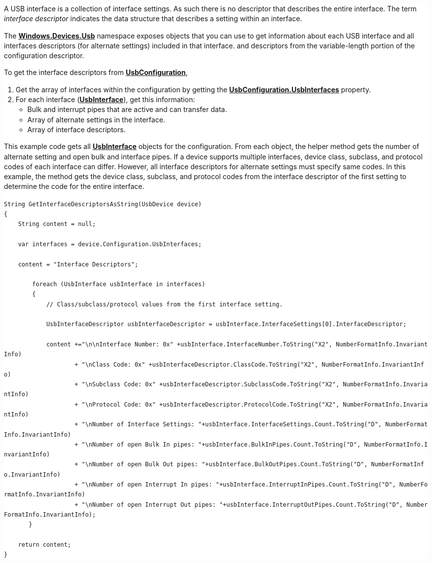 A USB interface is a collection of interface settings. As such there is no descriptor that describes the entire interface. The term *interface descriptor* indicates the data structure that describes a setting within an interface.

The [**Windows.Devices.Usb**](https://msdn.microsoft.com/library/windows/apps/dn278466) namespace exposes objects that you can use to get information about each USB interface and all interfaces descriptors (for alternate settings) included in that interface. and descriptors from the variable-length portion of the configuration descriptor.

To get the interface descriptors from [**UsbConfiguration**](https://msdn.microsoft.com/library/windows/apps/dn297681),

1.  Get the array of interfaces within the configuration by getting the [**UsbConfiguration.UsbInterfaces**](https://msdn.microsoft.com/library/windows/apps/dn263808) property.
2.  For each interface ([**UsbInterface**](https://msdn.microsoft.com/library/windows/apps/dn264121)), get this information:
    -   Bulk and interrupt pipes that are active and can transfer data.
    -   Array of alternate settings in the interface.
    -   Array of interface descriptors.

This example code gets all [**UsbInterface**](https://msdn.microsoft.com/library/windows/apps/dn264121) objects for the configuration. From each object, the helper method gets the number of alternate setting and open bulk and interface pipes. If a device supports multiple interfaces, device class, subclass, and protocol codes of each interface can differ. However, all interface descriptors for alternate settings must specify same codes. In this example, the method gets the device class, subclass, and protocol codes from the interface descriptor of the first setting to determine the code for the entire interface.

```CSharp
String GetInterfaceDescriptorsAsString(UsbDevice device)
{
    String content = null;
    
    var interfaces = device.Configuration.UsbInterfaces;

    content = "Interface Descriptors";

        foreach (UsbInterface usbInterface in interfaces)
        {
            // Class/subclass/protocol values from the first interface setting.

            UsbInterfaceDescriptor usbInterfaceDescriptor = usbInterface.InterfaceSettings[0].InterfaceDescriptor;

            content +="\n\nInterface Number: 0x" +usbInterface.InterfaceNumber.ToString("X2", NumberFormatInfo.InvariantInfo)
                    + "\nClass Code: 0x" +usbInterfaceDescriptor.ClassCode.ToString("X2", NumberFormatInfo.InvariantInfo)
                    + "\nSubclass Code: 0x" +usbInterfaceDescriptor.SubclassCode.ToString("X2", NumberFormatInfo.InvariantInfo)
                    + "\nProtocol Code: 0x" +usbInterfaceDescriptor.ProtocolCode.ToString("X2", NumberFormatInfo.InvariantInfo)
                    + "\nNumber of Interface Settings: "+usbInterface.InterfaceSettings.Count.ToString("D", NumberFormatInfo.InvariantInfo)
                    + "\nNumber of open Bulk In pipes: "+usbInterface.BulkInPipes.Count.ToString("D", NumberFormatInfo.InvariantInfo)
                    + "\nNumber of open Bulk Out pipes: "+usbInterface.BulkOutPipes.Count.ToString("D", NumberFormatInfo.InvariantInfo)
                    + "\nNumber of open Interrupt In pipes: "+usbInterface.InterruptInPipes.Count.ToString("D", NumberFormatInfo.InvariantInfo)
                    + "\nNumber of open Interrupt Out pipes: "+usbInterface.InterruptOutPipes.Count.ToString("D", NumberFormatInfo.InvariantInfo);
       }

    return content;
}
```